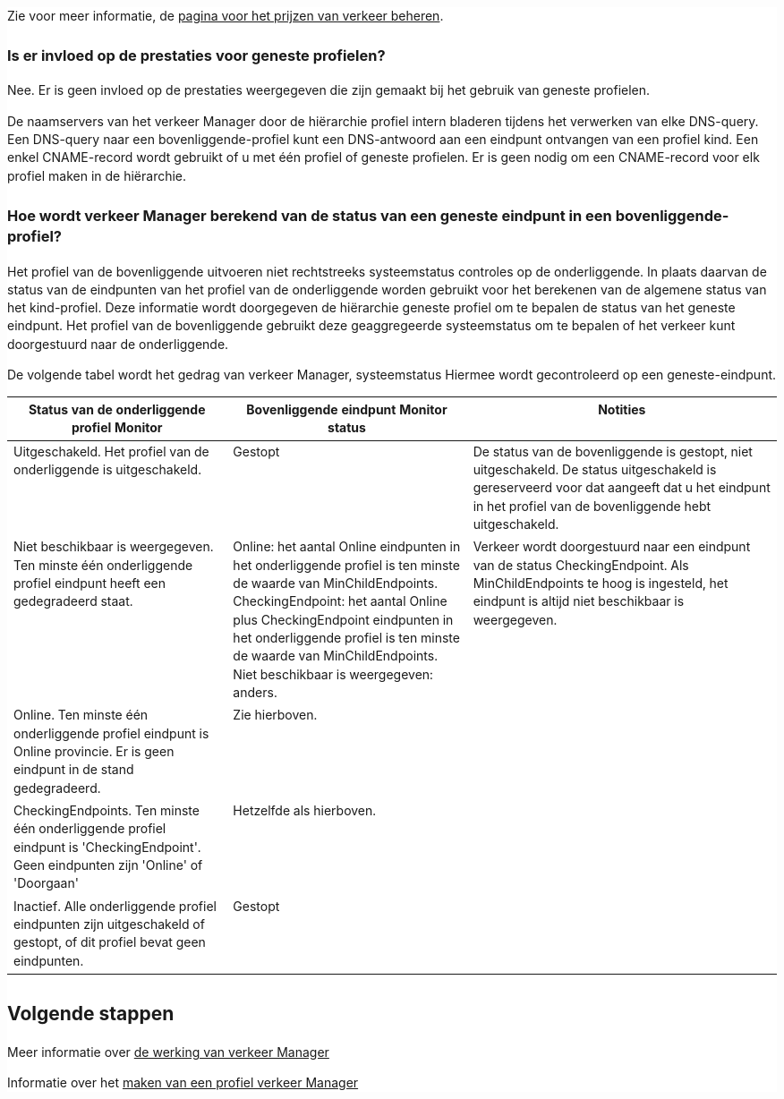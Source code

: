 Zie voor meer informatie, de [pagina voor het prijzen van verkeer beheren](https://azure.microsoft.com/pricing/details/traffic-manager/).

### <a name="is-there-a-performance-impact-for-nested-profiles"></a>Is er invloed op de prestaties voor geneste profielen?

Nee. Er is geen invloed op de prestaties weergegeven die zijn gemaakt bij het gebruik van geneste profielen.

De naamservers van het verkeer Manager door de hiërarchie profiel intern bladeren tijdens het verwerken van elke DNS-query. Een DNS-query naar een bovenliggende-profiel kunt een DNS-antwoord aan een eindpunt ontvangen van een profiel kind. Een enkel CNAME-record wordt gebruikt of u met één profiel of geneste profielen. Er is geen nodig om een CNAME-record voor elk profiel maken in de hiërarchie.

### <a name="how-does-traffic-manager-compute-the-health-of-a-nested-endpoint-in-a-parent-profile"></a>Hoe wordt verkeer Manager berekend van de status van een geneste eindpunt in een bovenliggende-profiel?

Het profiel van de bovenliggende uitvoeren niet rechtstreeks systeemstatus controles op de onderliggende. In plaats daarvan de status van de eindpunten van het profiel van de onderliggende worden gebruikt voor het berekenen van de algemene status van het kind-profiel. Deze informatie wordt doorgegeven de hiërarchie geneste profiel om te bepalen de status van het geneste eindpunt. Het profiel van de bovenliggende gebruikt deze geaggregeerde systeemstatus om te bepalen of het verkeer kunt doorgestuurd naar de onderliggende.

De volgende tabel wordt het gedrag van verkeer Manager, systeemstatus Hiermee wordt gecontroleerd op een geneste-eindpunt.

|Status van de onderliggende profiel Monitor|Bovenliggende eindpunt Monitor status|Notities|
|---|---|---|
|Uitgeschakeld. Het profiel van de onderliggende is uitgeschakeld.|Gestopt|De status van de bovenliggende is gestopt, niet uitgeschakeld. De status uitgeschakeld is gereserveerd voor dat aangeeft dat u het eindpunt in het profiel van de bovenliggende hebt uitgeschakeld.|
|Niet beschikbaar is weergegeven. Ten minste één onderliggende profiel eindpunt heeft een gedegradeerd staat.| Online: het aantal Online eindpunten in het onderliggende profiel is ten minste de waarde van MinChildEndpoints.<BR>CheckingEndpoint: het aantal Online plus CheckingEndpoint eindpunten in het onderliggende profiel is ten minste de waarde van MinChildEndpoints.<BR>Niet beschikbaar is weergegeven: anders.|Verkeer wordt doorgestuurd naar een eindpunt van de status CheckingEndpoint. Als MinChildEndpoints te hoog is ingesteld, het eindpunt is altijd niet beschikbaar is weergegeven.|
|Online. Ten minste één onderliggende profiel eindpunt is Online provincie. Er is geen eindpunt in de stand gedegradeerd.|Zie hierboven.||
|CheckingEndpoints. Ten minste één onderliggende profiel eindpunt is 'CheckingEndpoint'. Geen eindpunten zijn 'Online' of 'Doorgaan'|Hetzelfde als hierboven.||
|Inactief. Alle onderliggende profiel eindpunten zijn uitgeschakeld of gestopt, of dit profiel bevat geen eindpunten.|Gestopt||


## <a name="next-steps"></a>Volgende stappen

Meer informatie over [de werking van verkeer Manager](traffic-manager-how-traffic-manager-works.md)

Informatie over het [maken van een profiel verkeer Manager](traffic-manager-manage-profiles.md)


[1]: ./media/traffic-manager-nested-profiles/figure-1.png
[2]: ./media/traffic-manager-nested-profiles/figure-2.png
[3]: ./media/traffic-manager-nested-profiles/figure-3.png
[4]: ./media/traffic-manager-nested-profiles/figure-4.png
[5]: ./media/traffic-manager-nested-profiles/figure-5.png
[6]: ./media/traffic-manager-nested-profiles/figure-6.png
[7]: ./media/traffic-manager-nested-profiles/figure-7.png
[8]: ./media/traffic-manager-nested-profiles/figure-8.png
[9]: ./media/traffic-manager-nested-profiles/figure-9.png
[10]: ./media/traffic-manager-nested-profiles/figure-10.png


